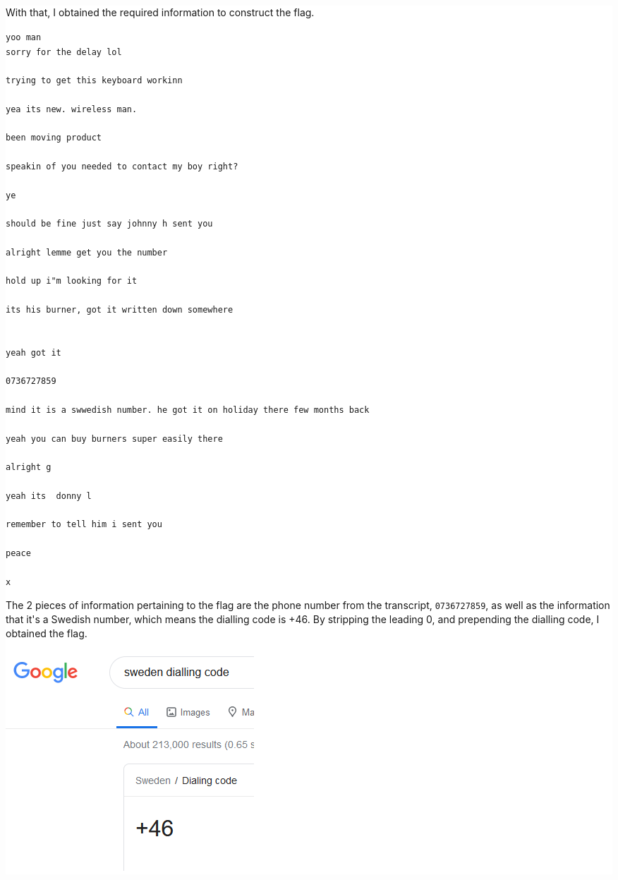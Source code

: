 With that, I obtained the required information to construct the flag.

```plaintext
yoo man
sorry for the delay lol

trying to get this keyboard workinn

yea its new. wireless man.

been moving product

speakin of you needed to contact my boy right?

ye

should be fine just say johnny h sent you

alright lemme get you the number

hold up i"m looking for it

its his burner, got it written down somewhere


yeah got it

0736727859

mind it is a swwedish number. he got it on holiday there few months back

yeah you can buy burners super easily there

alright g

yeah its  donny l

remember to tell him i sent you

peace

x
```

The 2 pieces of information pertaining to the flag are the phone number from the transcript, `0736727859`, as well as the information that it's a Swedish number, which means the dialling code is +46. By stripping the leading 0, and prepending the dialling code, I obtained the flag.

![Sweden dialling code](/assets/images/posts/rgbctf-2020-07-14/pi1-10.png)
